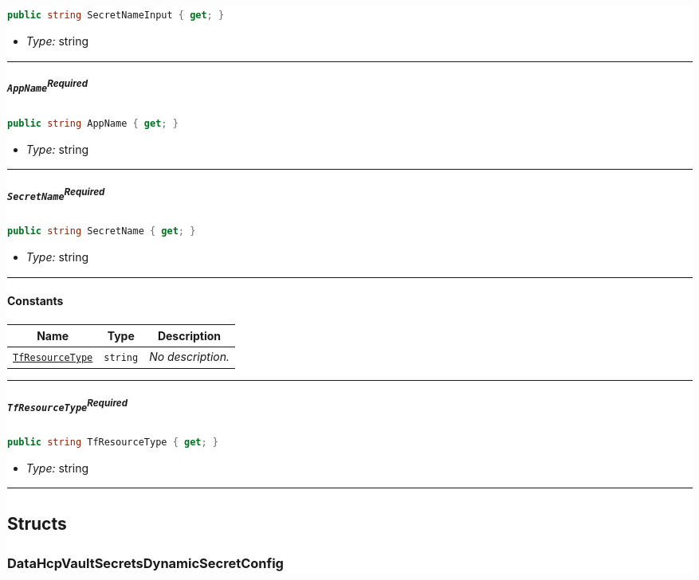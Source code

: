 ```csharp
public string SecretNameInput { get; }
```

- *Type:* string

---

##### `AppName`<sup>Required</sup> <a name="AppName" id="@cdktf/provider-hcp.dataHcpVaultSecretsDynamicSecret.DataHcpVaultSecretsDynamicSecret.property.appName"></a>

```csharp
public string AppName { get; }
```

- *Type:* string

---

##### `SecretName`<sup>Required</sup> <a name="SecretName" id="@cdktf/provider-hcp.dataHcpVaultSecretsDynamicSecret.DataHcpVaultSecretsDynamicSecret.property.secretName"></a>

```csharp
public string SecretName { get; }
```

- *Type:* string

---

#### Constants <a name="Constants" id="Constants"></a>

| **Name** | **Type** | **Description** |
| --- | --- | --- |
| <code><a href="#@cdktf/provider-hcp.dataHcpVaultSecretsDynamicSecret.DataHcpVaultSecretsDynamicSecret.property.tfResourceType">TfResourceType</a></code> | <code>string</code> | *No description.* |

---

##### `TfResourceType`<sup>Required</sup> <a name="TfResourceType" id="@cdktf/provider-hcp.dataHcpVaultSecretsDynamicSecret.DataHcpVaultSecretsDynamicSecret.property.tfResourceType"></a>

```csharp
public string TfResourceType { get; }
```

- *Type:* string

---

## Structs <a name="Structs" id="Structs"></a>

### DataHcpVaultSecretsDynamicSecretConfig <a name="DataHcpVaultSecretsDynamicSecretConfig" id="@cdktf/provider-hcp.dataHcpVaultSecretsDynamicSecret.DataHcpVaultSecretsDynamicSecretConfig"></a>
